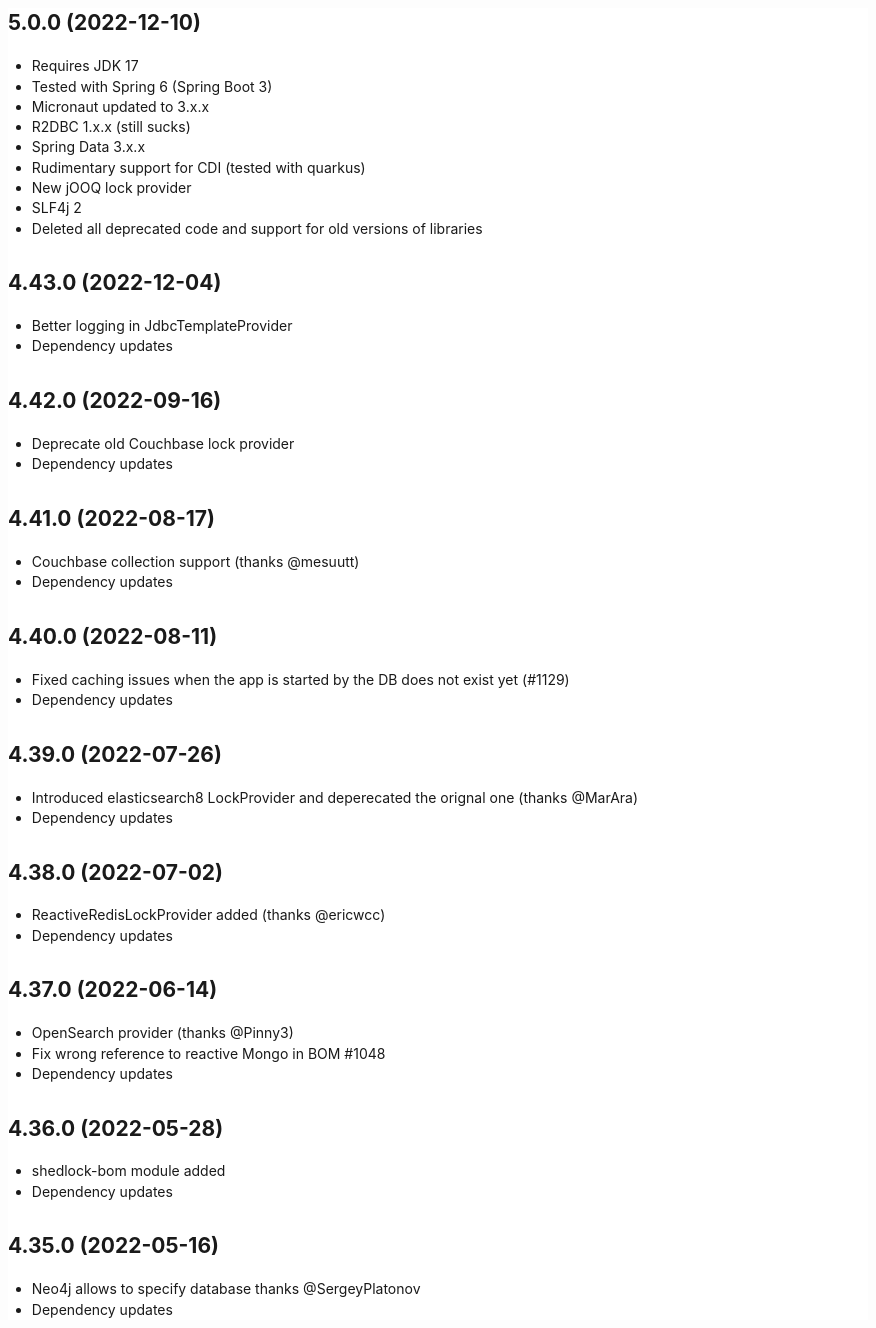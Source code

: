 ## 5.0.0 (2022-12-10)
* Requires JDK 17
* Tested with Spring 6 (Spring Boot 3)
* Micronaut updated to 3.x.x
* R2DBC 1.x.x (still sucks)
* Spring Data 3.x.x
* Rudimentary support for CDI (tested with quarkus)
* New jOOQ lock provider
* SLF4j 2
* Deleted all deprecated code and support for old versions of libraries

## 4.43.0 (2022-12-04)
* Better logging in JdbcTemplateProvider
* Dependency updates

## 4.42.0 (2022-09-16)
* Deprecate old Couchbase lock provider
* Dependency updates

## 4.41.0 (2022-08-17)
* Couchbase collection support (thanks @mesuutt)
* Dependency updates

## 4.40.0 (2022-08-11)
* Fixed caching issues when the app is started by the DB does not exist yet (#1129)
* Dependency updates

## 4.39.0 (2022-07-26)
* Introduced elasticsearch8 LockProvider and deperecated the orignal one (thanks @MarAra)
* Dependency updates

## 4.38.0 (2022-07-02)
* ReactiveRedisLockProvider added (thanks @ericwcc)
* Dependency updates

## 4.37.0 (2022-06-14)
* OpenSearch provider (thanks @Pinny3)
* Fix wrong reference to reactive Mongo in BOM #1048
* Dependency updates

## 4.36.0 (2022-05-28)
* shedlock-bom module added
* Dependency updates

## 4.35.0 (2022-05-16)
* Neo4j allows to specify database thanks @SergeyPlatonov
* Dependency updates
